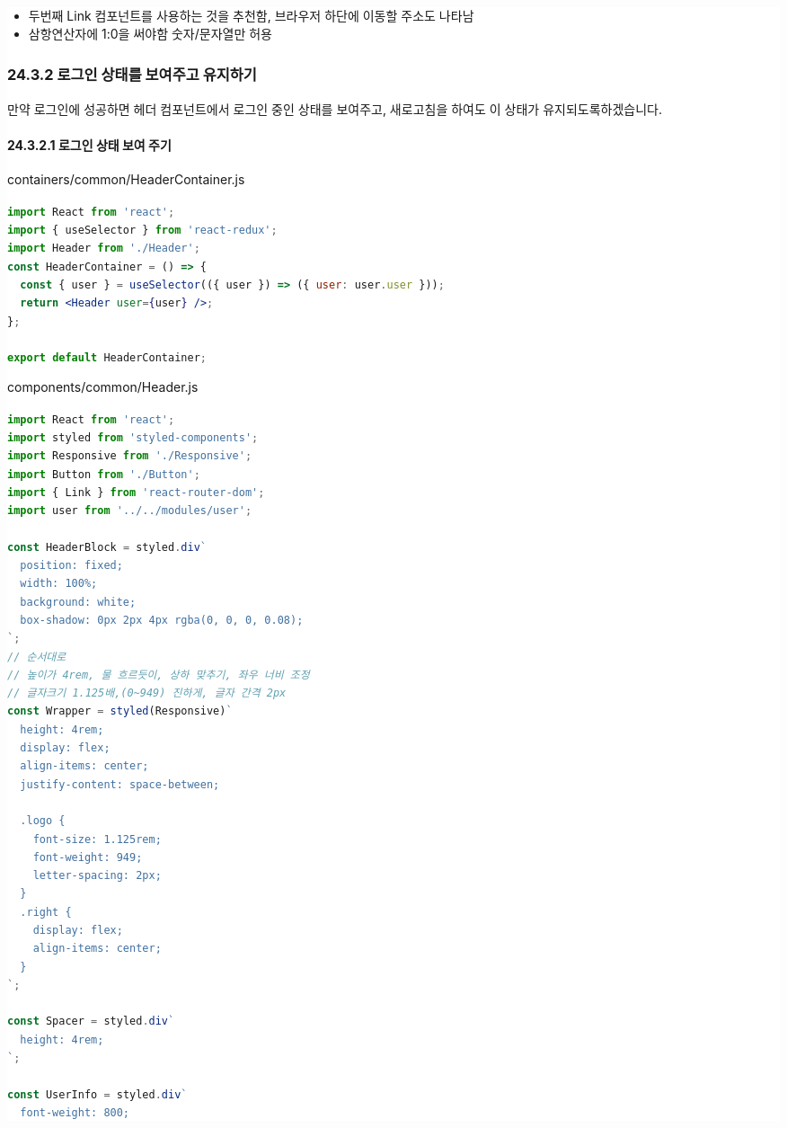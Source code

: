 - 두번째 Link 컴포넌트를 사용하는 것을 추천함, 브라우저 하단에 이동할 주소도 나타남
- 삼항연산자에 1:0을 써야함 숫자/문자열만 허용

### 24.3.2 로그인 상태를 보여주고 유지하기

만약 로그인에 성공하면 헤더 컴포넌트에서 로그인 중인 상태를 보여주고, 새로고침을 하여도 이 상태가 유지되도록하겠습니다.

#### 24.3.2.1 로그인 상태 보여 주기

containers/common/HeaderContainer.js

```jsx
import React from 'react';
import { useSelector } from 'react-redux';
import Header from './Header';
const HeaderContainer = () => {
  const { user } = useSelector(({ user }) => ({ user: user.user }));
  return <Header user={user} />;
};

export default HeaderContainer;

```

components/common/Header.js

```jsx
import React from 'react';
import styled from 'styled-components';
import Responsive from './Responsive';
import Button from './Button';
import { Link } from 'react-router-dom';
import user from '../../modules/user';

const HeaderBlock = styled.div`
  position: fixed;
  width: 100%;
  background: white;
  box-shadow: 0px 2px 4px rgba(0, 0, 0, 0.08);
`;
// 순서대로
// 높이가 4rem, 물 흐르듯이, 상하 맞추기, 좌우 너비 조정
// 글자크기 1.125배,(0~949) 진하게, 글자 간격 2px
const Wrapper = styled(Responsive)`
  height: 4rem;
  display: flex;
  align-items: center;
  justify-content: space-between;

  .logo {
    font-size: 1.125rem;
    font-weight: 949;
    letter-spacing: 2px;
  }
  .right {
    display: flex;
    align-items: center;
  }
`;

const Spacer = styled.div`
  height: 4rem;
`;

const UserInfo = styled.div`
  font-weight: 800;
```